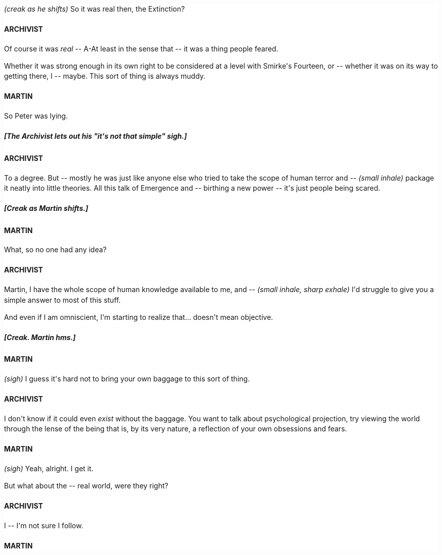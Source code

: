 _(creak as he shifts)_ So it was real then, the Extinction?

#### ARCHIVIST

Of course it was *real --* A-At least in the sense that -- it was a thing people feared.

Whether it was strong enough in its own right to be considered at a level with Smirke's Fourteen, or -- whether it was on its way to getting there, I -- maybe. This sort of thing is always muddy.

#### MARTIN

So Peter was lying.

##### [The Archivist lets out his "it's not that simple" sigh.]

#### ARCHIVIST

To a degree. But -- mostly he was just like anyone else who tried to take the scope of human terror and -- _(small inhale)_ package it neatly into little theories. All this talk of Emergence and -- birthing a new power -- it's just people being scared.

##### [Creak as Martin shifts.]

#### MARTIN

What, so no one had any idea?

#### ARCHIVIST

Martin, I have the whole scope of human knowledge available to me, and -- _(small inhale, sharp exhale)_ I'd struggle to give you a simple answer to most of this stuff.

And even if I am omniscient, I'm starting to realize that... doesn't mean objective.

##### [Creak. Martin *hm*s.]

#### MARTIN

_(sigh)_ I guess it's hard not to bring your own baggage to this sort of thing.

#### ARCHIVIST

I don't know if it could even *exist* without the baggage. You want to talk about psychological projection, try viewing the world through the lense of the being that is, by its very nature, a reflection of your own obsessions and fears.

#### MARTIN

_(sigh)_ Yeah, alright. I get it.

But what about the -- real world, were they right?

#### ARCHIVIST

I -- I'm not sure I follow.

#### MARTIN
